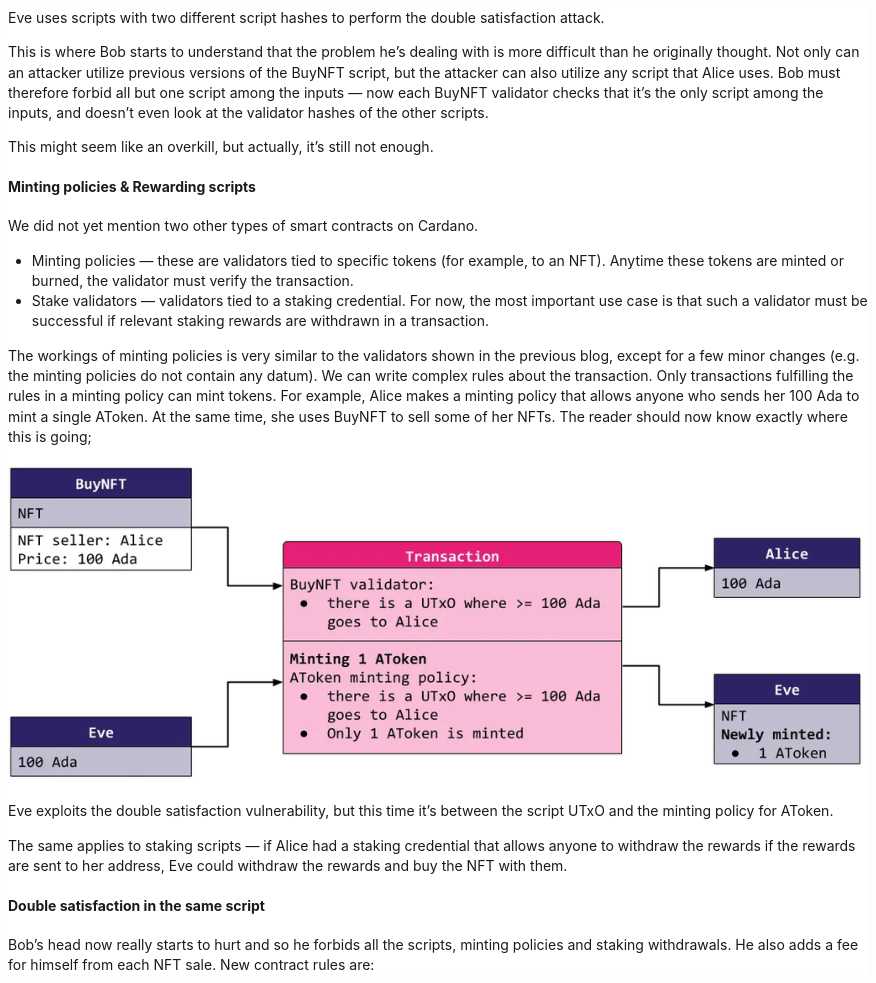 Eve uses scripts with two different script hashes to perform the double satisfaction attack.

This is where Bob starts to understand that the problem he’s dealing with is more difficult than he originally thought. Not only can an attacker utilize previous versions of the BuyNFT script, but the attacker can also utilize any script that Alice uses. Bob must therefore forbid all but one script among the inputs — now each BuyNFT validator checks that it’s the only script among the inputs, and doesn’t even look at the validator hashes of the other scripts.

This might seem like an overkill, but actually, it’s still not enough.

#### Minting policies & Rewarding scripts

We did not yet mention two other types of smart contracts on Cardano.

- Minting policies — these are validators tied to specific tokens (for example, to an NFT). Anytime these tokens are minted or burned, the validator must verify the transaction.
- Stake validators — validators tied to a staking credential. For now, the most important use case is that such a validator must be successful if relevant staking rewards are withdrawn in a transaction.

The workings of minting policies is very similar to the validators shown in the previous blog, except for a few minor changes (e.g. the minting policies do not contain any datum). We can write complex rules about the transaction. Only transactions fulfilling the rules in a minting policy can mint tokens. For example, Alice makes a minting policy that allows anyone who sends her 100 Ada to mint a single AToken. At the same time, she uses BuyNFT to sell some of her NFTs. The reader should now know exactly where this is going;

![DS-6](./img/ds-6.png)

Eve exploits the double satisfaction vulnerability, but this time it’s between the script UTxO and the minting policy for AToken.

The same applies to staking scripts — if Alice had a staking credential that allows anyone to withdraw the rewards if the rewards are sent to her address, Eve could withdraw the rewards and buy the NFT with them.

#### Double satisfaction in the same script

Bob’s head now really starts to hurt and so he forbids all the scripts, minting policies and staking withdrawals. He also adds a fee for himself from each NFT sale. New contract rules are:
